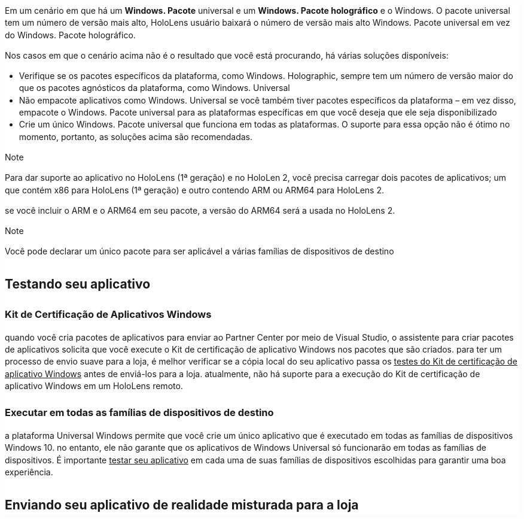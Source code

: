 Em um cenário em que há um **Windows. Pacote** universal e um **Windows. Pacote holográfico** e o Windows. O pacote universal tem um número de versão mais alto, HoloLens usuário baixará o número de versão mais alto Windows. Pacote universal em vez do Windows. Pacote holográfico. 

Nos casos em que o cenário acima não é o resultado que você está procurando, há várias soluções disponíveis:

* Verifique se os pacotes específicos da plataforma, como Windows. Holographic, sempre tem um número de versão maior do que os pacotes agnósticos da plataforma, como Windows. Universal
* Não empacote aplicativos como Windows. Universal se você também tiver pacotes específicos da plataforma – em vez disso, empacote o Windows. Pacote universal para as plataformas específicas em que você deseja que ele seja disponibilizado
* Crie um único Windows. Pacote universal que funciona em todas as plataformas. O suporte para essa opção não é ótimo no momento, portanto, as soluções acima são recomendadas.

>[!NOTE]
> Para dar suporte ao aplicativo no HoloLens (1ª geração) e no HoloLen 2, você precisa carregar dois pacotes de aplicativos; um que contém x86 para HoloLens (1ª geração) e outro contendo ARM ou ARM64 para HoloLens 2. 
> 
> se você incluir o ARM e o ARM64 em seu pacote, a versão do ARM64 será a usada no HoloLens 2. 

>[!NOTE]
> Você pode declarar um único pacote para ser aplicável a várias famílias de dispositivos de destino

## <a name="testing-your-app"></a>Testando seu aplicativo

### <a name="windows-app-certification-kit"></a>Kit de Certificação de Aplicativos Windows

quando você cria pacotes de aplicativos para enviar ao Partner Center por meio de Visual Studio, o assistente para criar pacotes de aplicativos solicita que você execute o Kit de certificação de aplicativo Windows nos pacotes que são criados. para ter um processo de envio suave para a loja, é melhor verificar se a cópia local do seu aplicativo passa os [testes do Kit de certificação de aplicativo Windows](/previous-versions/windows/apps/jj657973(v=win.10)) antes de enviá-los para a loja. atualmente, não há suporte para a execução do Kit de certificação de aplicativo Windows em um HoloLens remoto.

### <a name="run-on-all-targeted-device-families"></a>Executar em todas as famílias de dispositivos de destino

a plataforma Universal Windows permite que você crie um único aplicativo que é executado em todas as famílias de dispositivos Windows 10. no entanto, ele não garante que os aplicativos de Windows Universal só funcionarão em todas as famílias de dispositivos. É importante [testar seu aplicativo](../develop/platform-capabilities-and-apis/testing-your-app-on-hololens.md) em cada uma de suas famílias de dispositivos escolhidas para garantir uma boa experiência.

## <a name="submitting-your-mixed-reality-app-to-the-store"></a>Enviando seu aplicativo de realidade misturada para a loja
